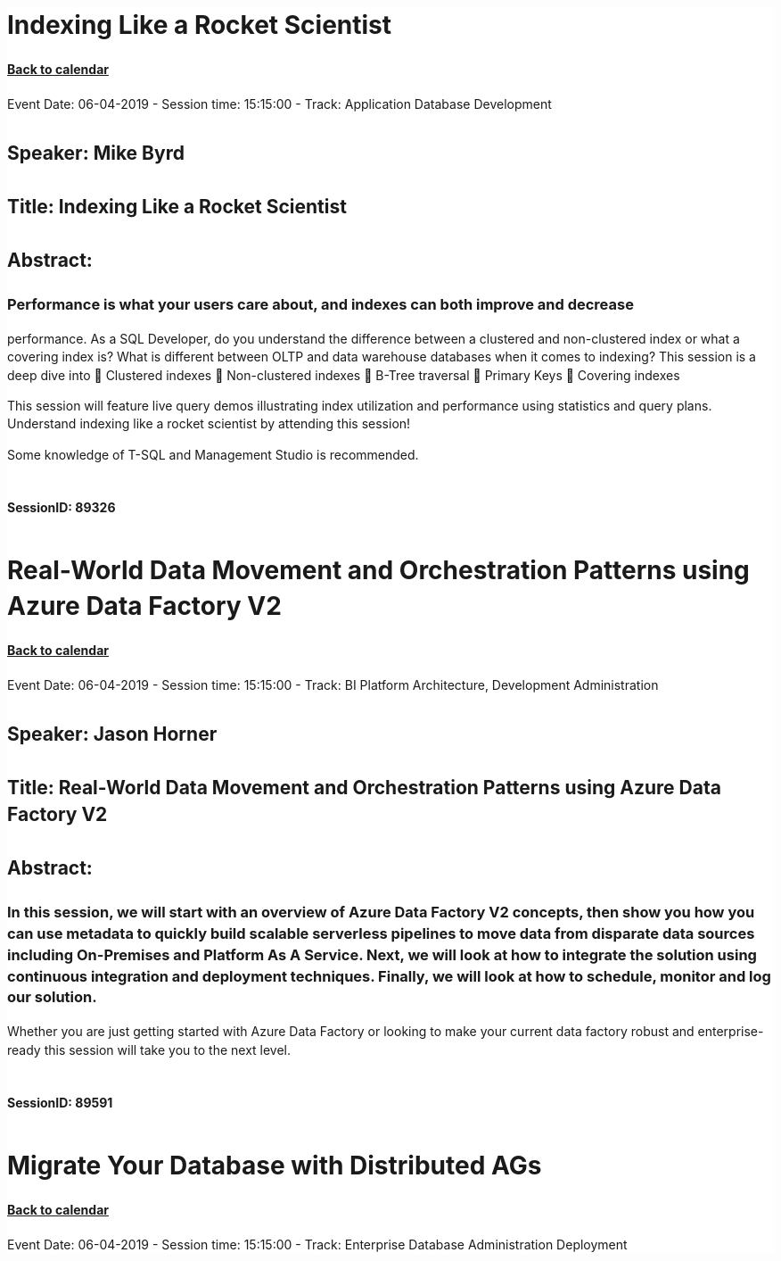 # Indexing Like a Rocket Scientist
#### [Back to calendar](#nr-830)
Event Date: 06-04-2019 - Session time: 15:15:00 - Track: Application  Database Development
## Speaker: Mike Byrd
## Title: Indexing Like a Rocket Scientist
## Abstract:
### Performance is what your users care about, and indexes can both improve and decrease
performance. As a SQL Developer, do you understand the difference between a clustered and
non-clustered index or what a covering index is? What is different between OLTP and data
warehouse databases when it comes to indexing?
This session is a deep dive into
 Clustered indexes
 Non-clustered indexes
 B-Tree traversal
 Primary Keys
 Covering indexes

This session will feature live query demos illustrating index utilization and performance using
statistics and query plans. Understand indexing like a rocket scientist by attending this session!

Some knowledge of T-SQL and Management Studio is recommended.
#  
#### SessionID: 89326
# Real-World Data Movement and Orchestration Patterns using Azure Data Factory V2
#### [Back to calendar](#nr-830)
Event Date: 06-04-2019 - Session time: 15:15:00 - Track: BI Platform Architecture, Development  Administration
## Speaker: Jason Horner
## Title: Real-World Data Movement and Orchestration Patterns using Azure Data Factory V2
## Abstract:
### In this session, we will start with an overview of Azure Data Factory V2 concepts, then show you how you can use metadata to quickly build scalable serverless pipelines to move data from disparate data sources including On-Premises and Platform As A Service. Next, we will look at how to integrate the solution using continuous integration and deployment techniques. Finally, we will look at how to schedule, monitor and log our solution.
Whether you are just getting started with Azure Data Factory or looking to make your current data factory robust and enterprise-ready this session will take you to the next level.
#  
#### SessionID: 89591
# Migrate Your Database with Distributed AGs
#### [Back to calendar](#nr-830)
Event Date: 06-04-2019 - Session time: 15:15:00 - Track: Enterprise Database Administration  Deployment